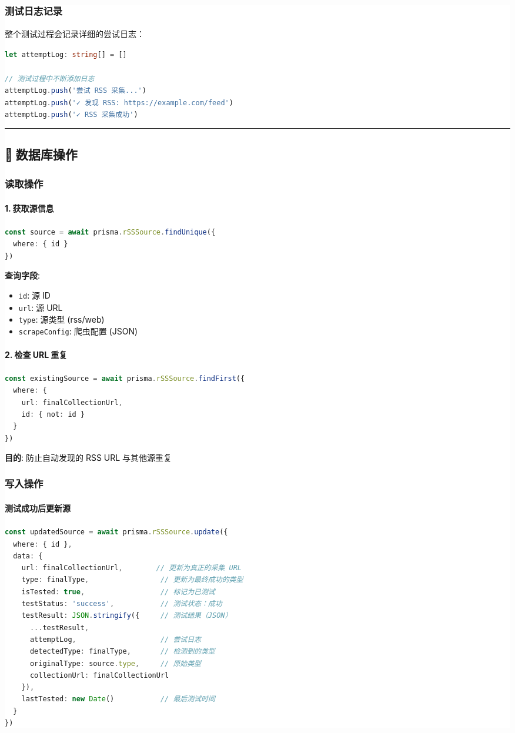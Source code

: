 ### 测试日志记录

整个测试过程会记录详细的尝试日志：

```typescript
let attemptLog: string[] = []

// 测试过程中不断添加日志
attemptLog.push('尝试 RSS 采集...')
attemptLog.push('✓ 发现 RSS: https://example.com/feed')
attemptLog.push('✓ RSS 采集成功')
```

---

## 💾 数据库操作

### 读取操作

#### 1. 获取源信息
```typescript
const source = await prisma.rSSSource.findUnique({
  where: { id }
})
```

**查询字段**:
- `id`: 源 ID
- `url`: 源 URL
- `type`: 源类型 (rss/web)
- `scrapeConfig`: 爬虫配置 (JSON)

#### 2. 检查 URL 重复
```typescript
const existingSource = await prisma.rSSSource.findFirst({
  where: {
    url: finalCollectionUrl,
    id: { not: id }
  }
})
```

**目的**: 防止自动发现的 RSS URL 与其他源重复

### 写入操作

#### 测试成功后更新源
```typescript
const updatedSource = await prisma.rSSSource.update({
  where: { id },
  data: {
    url: finalCollectionUrl,        // 更新为真正的采集 URL
    type: finalType,                 // 更新为最终成功的类型
    isTested: true,                  // 标记为已测试
    testStatus: 'success',           // 测试状态：成功
    testResult: JSON.stringify({     // 测试结果（JSON）
      ...testResult,
      attemptLog,                    // 尝试日志
      detectedType: finalType,       // 检测到的类型
      originalType: source.type,     // 原始类型
      collectionUrl: finalCollectionUrl
    }),
    lastTested: new Date()           // 最后测试时间
  }
})
```